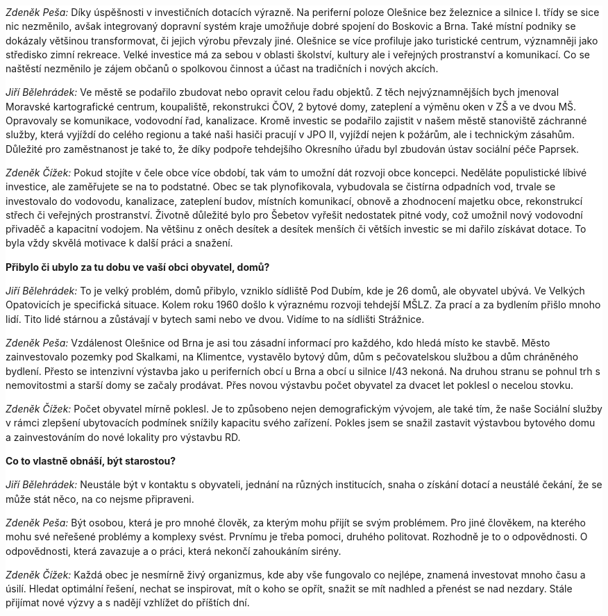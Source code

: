 *Zdeněk Peša:* Díky úspěšnosti v investičních dotacích výrazně. Na periferní poloze Olešnice bez železnice a silnice I. třídy se sice nic nezměnilo, avšak integrovaný dopravní systém kraje umožňuje dobré spojení do Boskovic a Brna. Také místní podniky se dokázaly většinou transformovat, či jejich výrobu převzaly jiné. Olešnice se více profiluje jako turistické centrum, významněji jako středisko zimní rekreace. Velké investice má za sebou v oblasti školství, kultury ale i veřejných prostranství a komunikací. Co se naštěstí nezměnilo je zájem občanů o spolkovou činnost a účast na tradičních i nových akcích.

*Jiří Bělehrádek:* Ve městě se podařilo zbudovat nebo opravit celou řadu objektů. Z těch nejvýznamnějších bych jmenoval Moravské kartografické centrum, koupaliště, rekonstrukci ČOV, 2 bytové domy, zateplení a výměnu oken v ZŠ a ve dvou MŠ. Opravovaly se komunikace, vodovodní řad, kanalizace. Kromě investic se podařilo zajistit v našem městě stanoviště záchranné služby, která vyjíždí do celého regionu a také naši hasiči pracují v JPO II, vyjíždí nejen k požárům, ale i technickým zásahům. Důležité pro zaměstnanost je také to, že díky podpoře tehdejšího Okresního úřadu byl zbudován ústav sociální péče Paprsek.

*Zdeněk Čížek:* Pokud stojíte v čele obce více období, tak vám to umožní dát rozvoji obce koncepci. Neděláte populistické líbivé investice, ale zaměřujete se na to podstatné. Obec se tak plynofikovala, vybudovala se čistírna odpadních vod, trvale se investovalo do vodovodu, kanalizace, zateplení budov, místních komunikací, obnově a zhodnocení majetku obce, rekonstrukcí střech či veřejných prostranství. Životně důležité bylo pro Šebetov vyřešit nedostatek pitné vody, což umožnil nový vodovodní přivaděč a kapacitní vodojem. Na většinu z oněch desítek a desítek menších či větších investic se mi dařilo získávat dotace. To byla vždy skvělá motivace k další práci a snažení.

**Přibylo či ubylo za tu dobu ve vaší obci obyvatel, domů?**

*Jiří Bělehrádek:* To je velký problém, domů přibylo, vzniklo sídliště Pod Dubím, kde je 26 domů, ale obyvatel ubývá. Ve Velkých Opatovicích je specifická situace. Kolem roku 1960 došlo k výraznému rozvoji tehdejší MŠLZ. Za prací a za bydlením přišlo mnoho lidí. Tito lidé stárnou a zůstávají v bytech sami nebo ve dvou. Vidíme to na sídlišti Strážnice.

*Zdeněk Peša:* Vzdálenost Olešnice od Brna je asi tou zásadní informací pro každého, kdo hledá místo ke stavbě. Město zainvestovalo pozemky pod Skalkami, na Klimentce, vystavělo bytový dům, dům s pečovatelskou službou a dům chráněného bydlení. Přesto se intenzivní výstavba jako u periferních obcí u Brna a obcí u silnice I/43 nekoná. Na druhou stranu se pohnul trh s nemovitostmi a starší domy se začaly prodávat. Přes novou výstavbu počet obyvatel za dvacet let poklesl o necelou stovku.

*Zdeněk Čížek:* Počet obyvatel mírně poklesl. Je to způsobeno nejen demografickým vývojem, ale také tím, že naše Sociální služby v rámci zlepšení ubytovacích podmínek snížily kapacitu svého zařízení. Pokles jsem se snažil zastavit výstavbou bytového domu a zainvestováním do nové lokality pro výstavbu RD. 

**Co to vlastně obnáší, být starostou?**

*Jiří Bělehrádek:* Neustále být v kontaktu s obyvateli, jednání na různých institucích, snaha o získání dotací a neustálé čekání, že se může stát něco, na co nejsme připraveni.

*Zdeněk Peša:* Být osobou, která je pro mnohé člověk, za kterým mohu přijít se svým problémem. Pro jiné člověkem, na kterého mohu své neřešené problémy a komplexy svést. Prvnímu je třeba pomoci, druhého politovat. Rozhodně je to o odpovědnosti. O odpovědnosti, která zavazuje a o práci, která nekončí zahoukáním sirény.

*Zdeněk Čížek:* Každá obec je nesmírně živý organizmus, kde aby vše fungovalo co nejlépe, znamená investovat mnoho času a úsilí. Hledat optimální řešení, nechat se inspirovat, mít o koho se opřít, snažit se mít nadhled a přenést se nad nezdary. Stále přijímat nové výzvy a s nadějí vzhlížet do příštích dní. 
